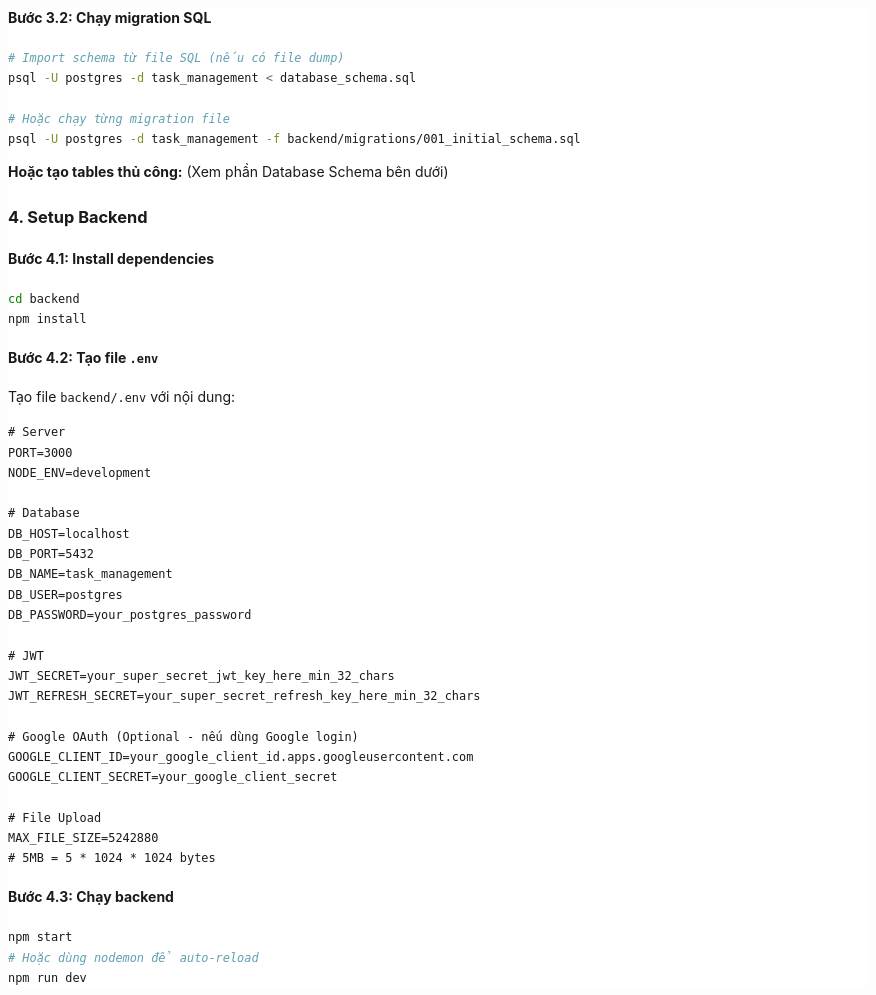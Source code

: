 #### Bước 3.2: Chạy migration SQL
```bash
# Import schema từ file SQL (nếu có file dump)
psql -U postgres -d task_management < database_schema.sql

# Hoặc chạy từng migration file
psql -U postgres -d task_management -f backend/migrations/001_initial_schema.sql
```

**Hoặc tạo tables thủ công:** (Xem phần Database Schema bên dưới)

### 4. Setup Backend

#### Bước 4.1: Install dependencies
```bash
cd backend
npm install
```

#### Bước 4.2: Tạo file `.env`
Tạo file `backend/.env` với nội dung:

```env
# Server
PORT=3000
NODE_ENV=development

# Database
DB_HOST=localhost
DB_PORT=5432
DB_NAME=task_management
DB_USER=postgres
DB_PASSWORD=your_postgres_password

# JWT
JWT_SECRET=your_super_secret_jwt_key_here_min_32_chars
JWT_REFRESH_SECRET=your_super_secret_refresh_key_here_min_32_chars

# Google OAuth (Optional - nếu dùng Google login)
GOOGLE_CLIENT_ID=your_google_client_id.apps.googleusercontent.com
GOOGLE_CLIENT_SECRET=your_google_client_secret

# File Upload
MAX_FILE_SIZE=5242880
# 5MB = 5 * 1024 * 1024 bytes
```

#### Bước 4.3: Chạy backend
```bash
npm start
# Hoặc dùng nodemon để auto-reload
npm run dev
```
